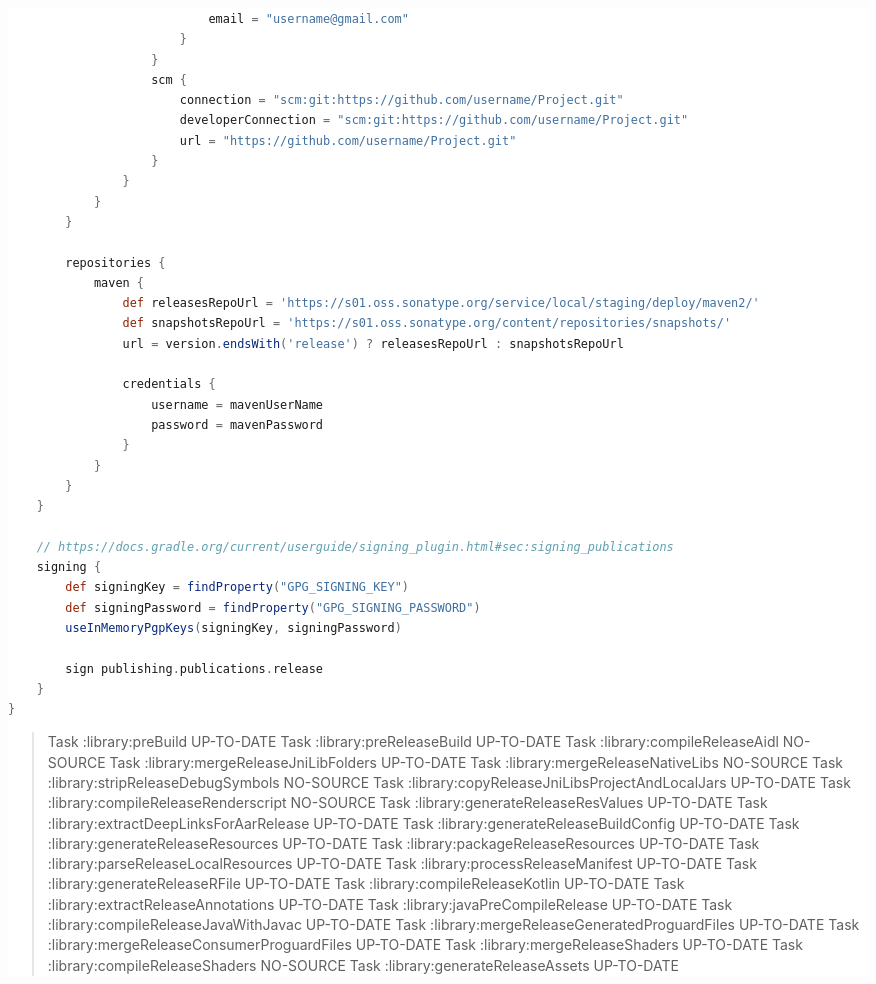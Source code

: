 ```groovy
                            email = "username@gmail.com"
                        }
                    }
                    scm {
                        connection = "scm:git:https://github.com/username/Project.git"
                        developerConnection = "scm:git:https://github.com/username/Project.git"
                        url = "https://github.com/username/Project.git"
                    }
                }
            }
        }

        repositories {
            maven {
                def releasesRepoUrl = 'https://s01.oss.sonatype.org/service/local/staging/deploy/maven2/'
                def snapshotsRepoUrl = 'https://s01.oss.sonatype.org/content/repositories/snapshots/'
                url = version.endsWith('release') ? releasesRepoUrl : snapshotsRepoUrl

                credentials {
                    username = mavenUserName
                    password = mavenPassword
                }
            }
        }
    }

    // https://docs.gradle.org/current/userguide/signing_plugin.html#sec:signing_publications
    signing {
        def signingKey = findProperty("GPG_SIGNING_KEY")
        def signingPassword = findProperty("GPG_SIGNING_PASSWORD")
        useInMemoryPgpKeys(signingKey, signingPassword)

        sign publishing.publications.release
    }
}
```
> Task :library:preBuild UP-TO-DATE
> Task :library:preReleaseBuild UP-TO-DATE
> Task :library:compileReleaseAidl NO-SOURCE
> Task :library:mergeReleaseJniLibFolders UP-TO-DATE
> Task :library:mergeReleaseNativeLibs NO-SOURCE
> Task :library:stripReleaseDebugSymbols NO-SOURCE
> Task :library:copyReleaseJniLibsProjectAndLocalJars UP-TO-DATE
> Task :library:compileReleaseRenderscript NO-SOURCE
> Task :library:generateReleaseResValues UP-TO-DATE
> Task :library:extractDeepLinksForAarRelease UP-TO-DATE
> Task :library:generateReleaseBuildConfig UP-TO-DATE
> Task :library:generateReleaseResources UP-TO-DATE
> Task :library:packageReleaseResources UP-TO-DATE
> Task :library:parseReleaseLocalResources UP-TO-DATE
> Task :library:processReleaseManifest UP-TO-DATE
> Task :library:generateReleaseRFile UP-TO-DATE
> Task :library:compileReleaseKotlin UP-TO-DATE
> Task :library:extractReleaseAnnotations UP-TO-DATE
> Task :library:javaPreCompileRelease UP-TO-DATE
> Task :library:compileReleaseJavaWithJavac UP-TO-DATE
> Task :library:mergeReleaseGeneratedProguardFiles UP-TO-DATE
> Task :library:mergeReleaseConsumerProguardFiles UP-TO-DATE
> Task :library:mergeReleaseShaders UP-TO-DATE
> Task :library:compileReleaseShaders NO-SOURCE
> Task :library:generateReleaseAssets UP-TO-DATE